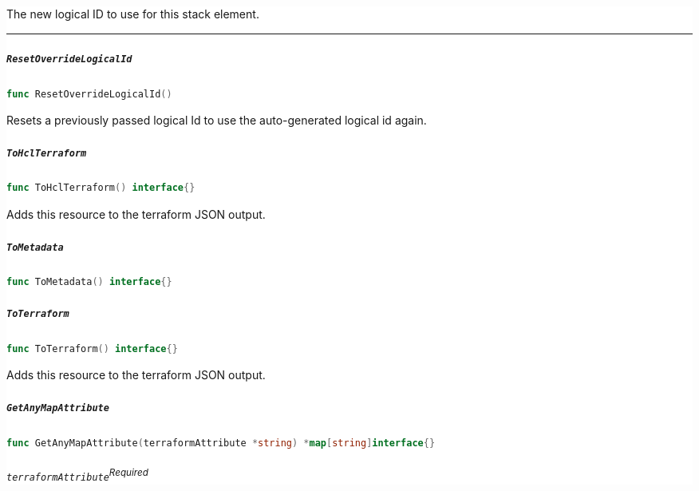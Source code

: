 The new logical ID to use for this stack element.

---

##### `ResetOverrideLogicalId` <a name="ResetOverrideLogicalId" id="@cdktf/provider-cloudflare.dataCloudflareWorkersForPlatformsDispatchNamespace.DataCloudflareWorkersForPlatformsDispatchNamespace.resetOverrideLogicalId"></a>

```go
func ResetOverrideLogicalId()
```

Resets a previously passed logical Id to use the auto-generated logical id again.

##### `ToHclTerraform` <a name="ToHclTerraform" id="@cdktf/provider-cloudflare.dataCloudflareWorkersForPlatformsDispatchNamespace.DataCloudflareWorkersForPlatformsDispatchNamespace.toHclTerraform"></a>

```go
func ToHclTerraform() interface{}
```

Adds this resource to the terraform JSON output.

##### `ToMetadata` <a name="ToMetadata" id="@cdktf/provider-cloudflare.dataCloudflareWorkersForPlatformsDispatchNamespace.DataCloudflareWorkersForPlatformsDispatchNamespace.toMetadata"></a>

```go
func ToMetadata() interface{}
```

##### `ToTerraform` <a name="ToTerraform" id="@cdktf/provider-cloudflare.dataCloudflareWorkersForPlatformsDispatchNamespace.DataCloudflareWorkersForPlatformsDispatchNamespace.toTerraform"></a>

```go
func ToTerraform() interface{}
```

Adds this resource to the terraform JSON output.

##### `GetAnyMapAttribute` <a name="GetAnyMapAttribute" id="@cdktf/provider-cloudflare.dataCloudflareWorkersForPlatformsDispatchNamespace.DataCloudflareWorkersForPlatformsDispatchNamespace.getAnyMapAttribute"></a>

```go
func GetAnyMapAttribute(terraformAttribute *string) *map[string]interface{}
```

###### `terraformAttribute`<sup>Required</sup> <a name="terraformAttribute" id="@cdktf/provider-cloudflare.dataCloudflareWorkersForPlatformsDispatchNamespace.DataCloudflareWorkersForPlatformsDispatchNamespace.getAnyMapAttribute.parameter.terraformAttribute"></a>
